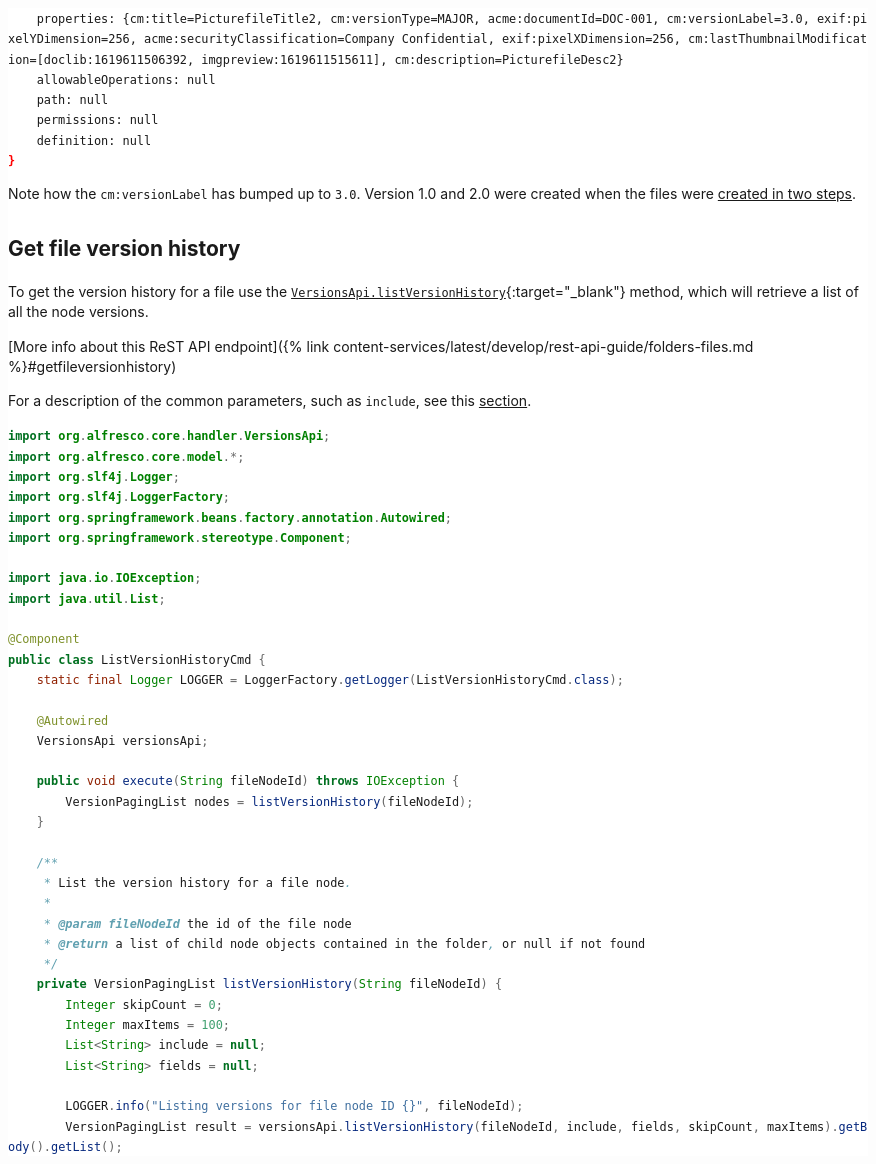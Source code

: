```bash
    properties: {cm:title=PicturefileTitle2, cm:versionType=MAJOR, acme:documentId=DOC-001, cm:versionLabel=3.0, exif:pixelYDimension=256, acme:securityClassification=Company Confidential, exif:pixelXDimension=256, cm:lastThumbnailModification=[doclib:1619611506392, imgpreview:1619611515611], cm:description=PicturefileDesc2}
    allowableOperations: null
    path: null
    permissions: null
    definition: null
}
```

Note how the `cm:versionLabel` has bumped up to `3.0`. Version 1.0 and 2.0 were created when the files were [created in two
steps](#uploadfilecustomtype).

## Get file version history
To get the version history for a file use the [`VersionsApi.listVersionHistory`](https://github.com/Alfresco/alfresco-java-sdk/blob/develop/alfresco-java-rest-api/alfresco-java-rest-api-lib/generated/alfresco-core-rest-api/docs/VersionsApi.md#listVersionHistory){:target="_blank"}
method, which will retrieve a list of all the node versions.

[More info about this ReST API endpoint]({% link content-services/latest/develop/rest-api-guide/folders-files.md %}#getfileversionhistory)

For a description of the common parameters, such as `include`, see this [section](#common-parameters).

```java
import org.alfresco.core.handler.VersionsApi;
import org.alfresco.core.model.*;
import org.slf4j.Logger;
import org.slf4j.LoggerFactory;
import org.springframework.beans.factory.annotation.Autowired;
import org.springframework.stereotype.Component;

import java.io.IOException;
import java.util.List;

@Component
public class ListVersionHistoryCmd {
    static final Logger LOGGER = LoggerFactory.getLogger(ListVersionHistoryCmd.class);

    @Autowired
    VersionsApi versionsApi;

    public void execute(String fileNodeId) throws IOException {
        VersionPagingList nodes = listVersionHistory(fileNodeId);
    }
    
    /**
     * List the version history for a file node.
     *
     * @param fileNodeId the id of the file node
     * @return a list of child node objects contained in the folder, or null if not found
     */
    private VersionPagingList listVersionHistory(String fileNodeId) {
        Integer skipCount = 0;
        Integer maxItems = 100;
        List<String> include = null;
        List<String> fields = null;

        LOGGER.info("Listing versions for file node ID {}", fileNodeId);
        VersionPagingList result = versionsApi.listVersionHistory(fileNodeId, include, fields, skipCount, maxItems).getBody().getList();
```